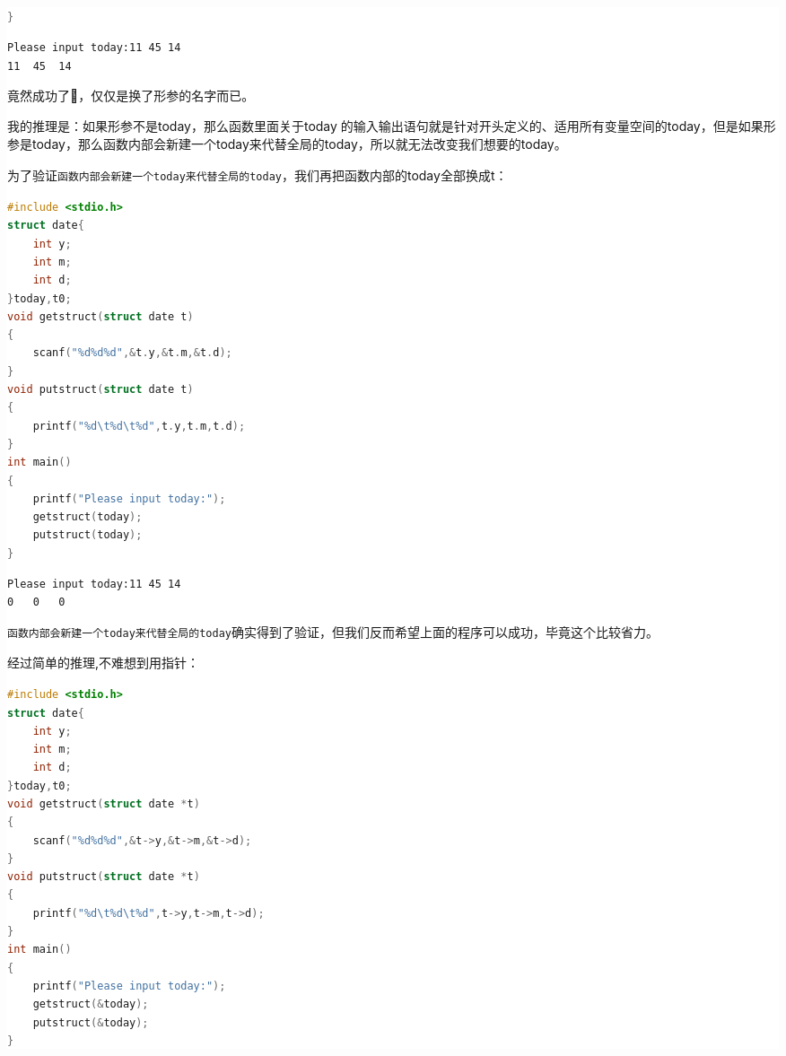 ```c
}
```

```
Please input today:11 45 14
11	45	14
```

竟然成功了🤔，仅仅是换了形参的名字而已。

我的推理是：如果形参不是today，那么函数里面关于today 的输入输出语句就是针对开头定义的、适用所有变量空间的today，但是如果形参是today，那么函数内部会新建一个today来代替全局的today，所以就无法改变我们想要的today。

为了验证`函数内部会新建一个today来代替全局的today`，我们再把函数内部的today全部换成t：

```c
#include <stdio.h>
struct date{
    int y;
    int m;
    int d;
}today,t0;
void getstruct(struct date t)
{
    scanf("%d%d%d",&t.y,&t.m,&t.d);
}
void putstruct(struct date t)
{
    printf("%d\t%d\t%d",t.y,t.m,t.d);
}
int main()
{
    printf("Please input today:");
    getstruct(today);
    putstruct(today);
}
```

```
Please input today:11 45 14
0	0	0
```

`函数内部会新建一个today来代替全局的today`确实得到了验证，但我们反而希望上面的程序可以成功，毕竟这个比较省力。

经过简单的推理,不难想到用指针：

```c
#include <stdio.h>
struct date{
    int y;
    int m;
    int d;
}today,t0;
void getstruct(struct date *t)
{
    scanf("%d%d%d",&t->y,&t->m,&t->d);
}
void putstruct(struct date *t)
{
    printf("%d\t%d\t%d",t->y,t->m,t->d);
}
int main()
{
    printf("Please input today:");
    getstruct(&today);
    putstruct(&today);
}
```